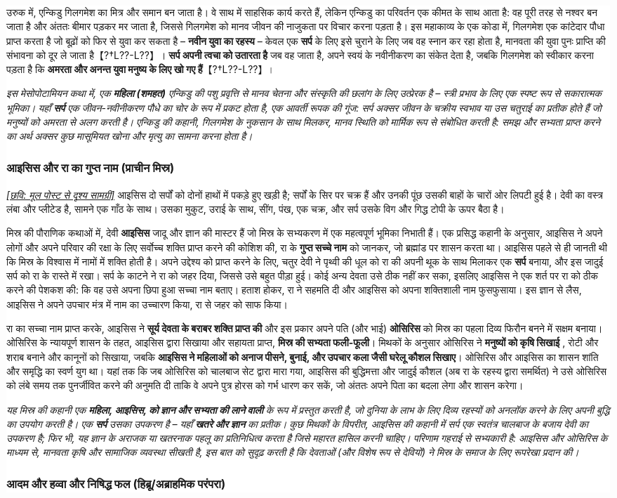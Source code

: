 उरुक में, एन्किडु गिलगमेश का मित्र और समान बन जाता है। वे साथ में साहसिक कार्य करते हैं, लेकिन एन्किडु का परिवर्तन एक कीमत के साथ आता है: वह पूरी तरह से नश्वर बन जाता है और अंततः बीमार पड़कर मर जाता है, जिससे गिलगमेश को मानव जीवन की नाजुकता पर विचार करना पड़ता है। इस महाकाव्य के एक कोडा में, गिलगमेश एक कांटेदार पौधा प्राप्त करता है जो बूढ़ों को फिर से युवा कर सकता है – **नवीन युवा का रहस्य** – केवल एक **सर्प** के लिए इसे चुराने के लिए जब वह स्नान कर रहा होता है, मानवता की युवा पुनः प्राप्ति की संभावना को दूर ले जाता है【?†L??-L??】। **सर्प अपनी त्वचा को उतारता है** जब वह जाता है, अपने स्वयं के नवीनीकरण का संकेत देता है, जबकि गिलगमेश को स्वीकार करना पड़ता है कि **अमरता और अनन्त युवा मनुष्य के लिए खो गए हैं**【?†L??-L??】।

_इस मेसोपोटामियन कथा में, एक **महिला (शमहत)** एन्किडु की पशु प्रवृत्ति से मानव चेतना और संस्कृति की छलांग के लिए उत्प्रेरक है – स्त्री प्रभाव के लिए एक स्पष्ट रूप से सकारात्मक भूमिका। यहाँ **सर्प** एक जीवन-नवीनीकरण पौधे का चोर के रूप में प्रकट होता है, एक आवर्ती रूपक की गूंज: सर्प अक्सर जीवन के चक्रीय स्वभाव या उस चतुराई का प्रतीक होते हैं जो मनुष्यों को अमरता से अलग करती है। एन्किडु की कहानी, गिलगमेश के नुकसान के साथ मिलकर, मानव स्थिति को मार्मिक रूप से संबोधित करती है: समझ और सभ्यता प्राप्त करने का अर्थ अक्सर कुछ मासूमियत खोना और मृत्यु का सामना करना होता है।_

### आइसिस और रा का गुप्त नाम (प्राचीन मिस्र)

[*[छवि: मूल पोस्ट से दृश्य सामग्री]*](https://substackcdn.com/image/fetch/$s_!QMtn!,f_auto,q_auto:good,fl_progressive:steep/https%3A%2F%2Fsubstack-post-media.s3.amazonaws.com%2Fpublic%2Fimages%2F8cfa32c8-c9aa-4078-a5f2-8279550ed833_1072x1800.jpeg) आइसिस दो सर्पों को दोनों हाथों में पकड़े हुए खड़ी है; सर्पों के सिर पर चक्र हैं और उनकी पूंछ उसकी बाहों के चारों ओर लिपटी हुई है। देवी का वस्त्र लंबा और प्लीटेड है, सामने एक गाँठ के साथ। उसका मुकुट, उराई के साथ, सींग, पंख, एक चक्र, और सर्प उसके विग और गिद्ध टोपी के ऊपर बैठा है।

मिस्र की पौराणिक कथाओं में, देवी **आइसिस** जादू और ज्ञान की मास्टर हैं जो मिस्र के सभ्यकरण में एक महत्वपूर्ण भूमिका निभाती हैं। एक प्रसिद्ध कहानी के अनुसार, आइसिस ने अपने लोगों और अपने परिवार की रक्षा के लिए सर्वोच्च शक्ति प्राप्त करने की कोशिश की, रा के **गुप्त सच्चे नाम** को जानकर, जो ब्रह्मांड पर शासन करता था। आइसिस पहले से ही जानती थी कि मिस्र के विश्वास में नामों में शक्ति होती है। अपने उद्देश्य को प्राप्त करने के लिए, चतुर देवी ने पृथ्वी की धूल को रा की अपनी थूक के साथ मिलाकर एक **सर्प** बनाया, और इस जादुई सर्प को रा के रास्ते में रखा। सर्प के काटने ने रा को जहर दिया, जिससे उसे बहुत पीड़ा हुई। कोई अन्य देवता उसे ठीक नहीं कर सका, इसलिए आइसिस ने एक शर्त पर रा को ठीक करने की पेशकश की: कि वह उसे अपना छिपा हुआ सच्चा नाम बताए। हताश होकर, रा ने सहमति दी और आइसिस को अपना शक्तिशाली नाम फुसफुसाया। इस ज्ञान से लैस, आइसिस ने अपने उपचार मंत्र में नाम का उच्चारण किया, रा से जहर को साफ किया।

रा का सच्चा नाम प्राप्त करके, आइसिस ने **सूर्य देवता के बराबर शक्ति प्राप्त की** और इस प्रकार अपने पति (और भाई) **ओसिरिस** को मिस्र का पहला दिव्य फिरौन बनने में सक्षम बनाया। ओसिरिस के न्यायपूर्ण शासन के तहत, आइसिस द्वारा सिखाया और सहायता प्राप्त, **मिस्र की सभ्यता फली-फूली**। मिथकों के अनुसार ओसिरिस ने **मनुष्यों को कृषि सिखाई** , रोटी और शराब बनाने और कानूनों को सिखाया, जबकि **आइसिस ने महिलाओं को अनाज पीसने, बुनाई, और उपचार कला जैसी घरेलू कौशल सिखाए**। ओसिरिस और आइसिस का शासन शांति और समृद्धि का स्वर्ण युग था। यहां तक कि जब ओसिरिस को चालबाज सेट द्वारा मारा गया, आइसिस की बुद्धिमत्ता और जादुई कौशल (अब रा के रहस्य द्वारा समर्थित) ने उसे ओसिरिस को लंबे समय तक पुनर्जीवित करने की अनुमति दी ताकि वे अपने पुत्र होरस को गर्भ धारण कर सकें, जो अंततः अपने पिता का बदला लेगा और शासन करेगा।

_यह मिस्र की कहानी एक **महिला, आइसिस, को ज्ञान और सभ्यता की लाने वाली** के रूप में प्रस्तुत करती है, जो दुनिया के लाभ के लिए दिव्य रहस्यों को अनलॉक करने के लिए अपनी बुद्धि का उपयोग करती है। एक **सर्प** उसका उपकरण है – यहाँ **खतरे और ज्ञान** का प्रतीक। कुछ मिथकों के विपरीत, आइसिस की कहानी में सर्प एक स्वतंत्र चालबाज के बजाय देवी का उपकरण है; फिर भी, यह ज्ञान के अराजक या खतरनाक पहलू का प्रतिनिधित्व करता है जिसे महारत हासिल करनी चाहिए। परिणाम गहराई से सभ्यकारी है: आइसिस और ओसिरिस के माध्यम से, मानवता कृषि और सामाजिक व्यवस्था सीखती है, इस बात को सुदृढ़ करती है कि देवताओं (और विशेष रूप से देवियों) ने मिस्र के समाज के लिए रूपरेखा प्रदान की।_

### आदम और हव्वा और निषिद्ध फल (हिब्रू/अब्राहमिक परंपरा)
